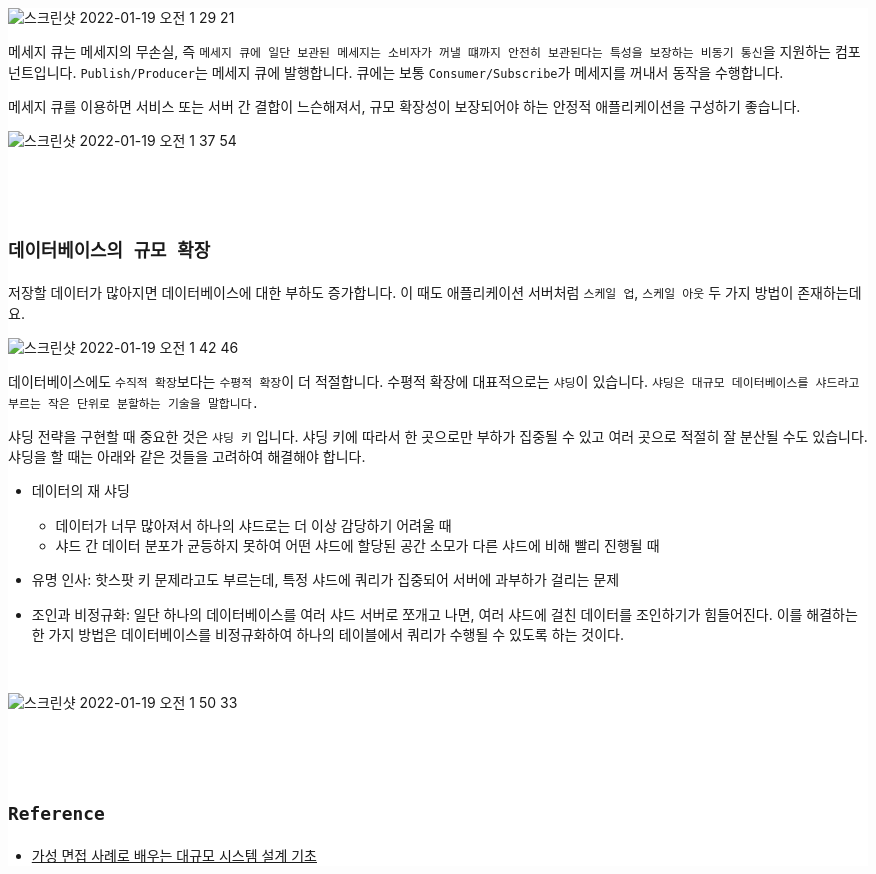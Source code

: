 ![스크린샷 2022-01-19 오전 1 29 21](https://user-images.githubusercontent.com/45676906/149977906-a3bee21f-4f52-46a9-9a10-f2b0feb4c925.png)

메세지 큐는 메세지의 무손실, 즉 `메세지 큐에 일단 보관된 메세지는 소비자가 꺼낼 떄까지 안전히 보관된다는 특성을 보장하는 비동기 통신`을 지원하는 컴포넌트입니다. `Publish/Producer`는 메세지 큐에 발행합니다. 큐에는 보통 `Consumer/Subscribe`가 메세지를 꺼내서 동작을 수행합니다.

메세지 큐를 이용하면 서비스 또는 서버 간 결합이 느슨해져서, 규모 확장성이 보장되어야 하는 안정적 애플리케이션을 구성하기 좋습니다. 

![스크린샷 2022-01-19 오전 1 37 54](https://user-images.githubusercontent.com/45676906/149979456-34b90f38-96da-4a10-84ec-c16139deb521.png)

<br> <br>

## `데이터베이스의 규모 확장`

저장할 데이터가 많아지면 데이터베이스에 대한 부하도 증가합니다. 이 때도 애플리케이션 서버처럼 `스케일 업`, `스케일 아웃` 두 가지 방법이 존재하는데요. 

![스크린샷 2022-01-19 오전 1 42 46](https://user-images.githubusercontent.com/45676906/149980310-a387b7fa-2093-4d7c-8f4e-068fa4cd5365.png)

데이터베이스에도 `수직적 확장`보다는 `수평적 확장`이 더 적절합니다. 수평적 확장에 대표적으로는 `샤딩`이 있습니다. `샤딩은 대규모 데이터베이스를 샤드라고 부르는 작은 단위로 분할하는 기술을 말합니다.`

샤딩 전략을 구현할 때 중요한 것은 `샤딩 키` 입니다. 샤딩 키에 따라서 한 곳으로만 부하가 집중될 수 있고 여러 곳으로 적절히 잘 분산될 수도 있습니다. 샤딩을 할 때는 아래와 같은 것들을 고려하여 해결해야 합니다.

- 데이터의 재 샤딩
  - 데이터가 너무 많아져서 하나의 샤드로는 더 이상 감당하기 어려울 때
  - 샤드 간 데이터 분포가 균등하지 못하여 어떤 샤드에 할당된 공간 소모가 다른 샤드에 비해 빨리 진행될 때

- 유명 인사: 핫스팟 키 문제라고도 부르는데, 특정 샤드에 쿼리가 집중되어 서버에 과부하가 걸리는 문제
- 조인과 비정규화: 일단 하나의 데이터베이스를 여러 샤드 서버로 쪼개고 나면, 여러 샤드에 걸친 데이터를 조인하기가 힘들어진다. 이를 해결하는 한 가지 방법은 데이터베이스를 비정규화하여 하나의 테이블에서 쿼리가 수행될 수 있도록 하는 것이다.

<br>

![스크린샷 2022-01-19 오전 1 50 33](https://user-images.githubusercontent.com/45676906/149981722-a0d345df-a579-4693-82ed-8a9332666030.png)

<br> <br>

## `Reference`

- [가성 면접 사례로 배우는 대규모 시스템 설계 기초]()